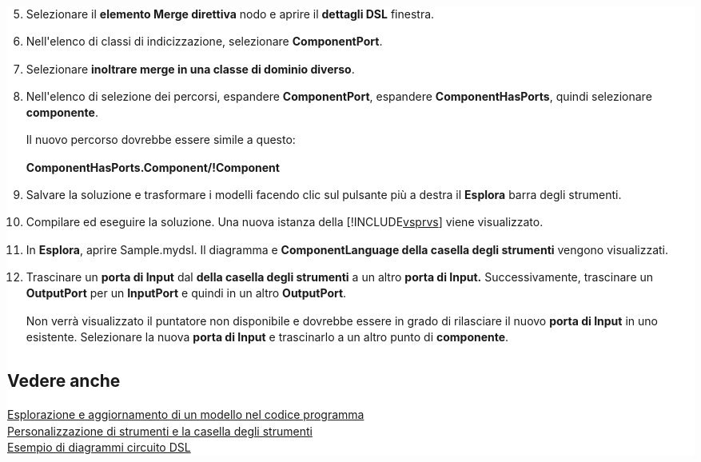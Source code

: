 5.  Selezionare il **elemento Merge direttiva** nodo e aprire il **dettagli DSL** finestra.  
  
6.  Nell'elenco di classi di indicizzazione, selezionare **ComponentPort**.  
  
7.  Selezionare **inoltrare merge in una classe di dominio diverso**.  
  
8.  Nell'elenco di selezione dei percorsi, espandere **ComponentPort**, espandere **ComponentHasPorts**, quindi selezionare **componente**.  
  
     Il nuovo percorso dovrebbe essere simile a questo:  
  
     **ComponentHasPorts.Component/!Component**  
  
9. Salvare la soluzione e trasformare i modelli facendo clic sul pulsante più a destra il **Esplora** barra degli strumenti.  
  
10. Compilare ed eseguire la soluzione. Una nuova istanza della [!INCLUDE[vsprvs](../code-quality/includes/vsprvs_md.md)] viene visualizzato.  
  
11. In **Esplora**, aprire Sample.mydsl. Il diagramma e **ComponentLanguage della casella degli strumenti** vengono visualizzati.  
  
12. Trascinare un **porta di Input** dal **della casella degli strumenti** a un altro **porta di Input.** Successivamente, trascinare un **OutputPort** per un **InputPort** e quindi in un altro **OutputPort**.  
  
     Non verrà visualizzato il puntatore non disponibile e dovrebbe essere in grado di rilasciare il nuovo **porta di Input** in uno esistente. Selezionare la nuova **porta di Input** e trascinarlo a un altro punto di **componente**.  
  
## <a name="see-also"></a>Vedere anche  
 [Esplorazione e aggiornamento di un modello nel codice programma](../modeling/navigating-and-updating-a-model-in-program-code.md)   
 [Personalizzazione di strumenti e la casella degli strumenti](../modeling/customizing-tools-and-the-toolbox.md)   
 [Esempio di diagrammi circuito DSL](http://code.msdn.microsoft.com/Visualization-Modeling-SDK-763778e8)